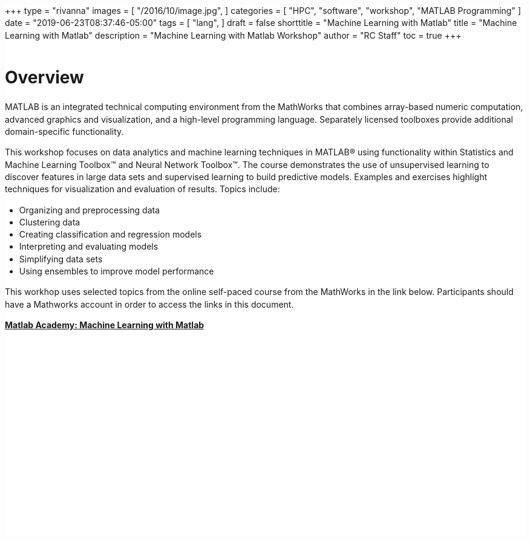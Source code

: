 +++
type = "rivanna"
images = [
  "/2016/10/image.jpg",
]
categories = [
  "HPC",
  "software",
  "workshop",
  "MATLAB Programming"
]
date = "2019-06-23T08:37:46-05:00"
tags = [
  "lang",
]
draft = false
shorttitle = "Machine Learning with Matlab"
title = "Machine Learning with Matlab"
description = "Machine Learning with Matlab Workshop"
author = "RC Staff"
toc = true
+++

# Overview

MATLAB is an integrated technical computing environment from the MathWorks that combines array-based numeric computation, advanced graphics and visualization, and a high-level programming language. Separately licensed toolboxes provide additional domain-specific functionality.

This workshop focuses on data analytics and machine learning techniques in MATLAB® using functionality within Statistics and Machine Learning Toolbox™ and Neural Network Toolbox™. The course demonstrates the use of unsupervised learning to discover features in large data sets and supervised learning to build predictive models. Examples and exercises highlight techniques for visualization and evaluation of results. Topics include:

  - Organizing and preprocessing data
  - Clustering data
  - Creating classification and regression models
  - Interpreting and evaluating models
  - Simplifying data sets
  - Using ensembles to improve model performance


This workhop uses selected topics from the online self-paced course from the MathWorks in the link below. Participants should have a Mathworks account in order to access the links in this document.

**[Matlab Academy: Machine Learning with Matlab](https://matlabacademy.mathworks.com/R2019a/portal.html?course=mlml)**


<br/>
<br/>
<br/>
<br/>
<br/>
<br/>
<br/>
<br/>
<br/>
<br/>
<br/>
<br/>
<br/>
<br/>
<br/>
<br/>